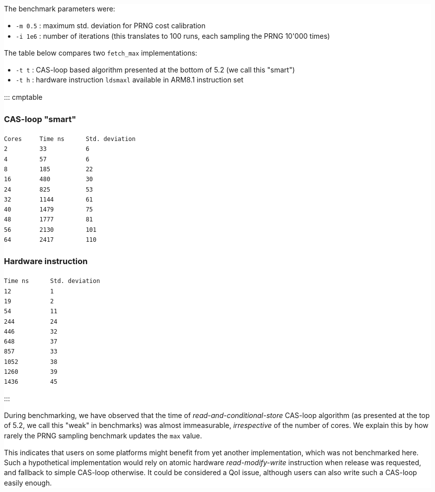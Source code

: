 The benchmark parameters were:

* `-m 0.5` : maximum std. deviation for PRNG cost calibration
* `-i 1e6` : number of iterations (this translates to 100 runs, each sampling the PRNG
  10'000 times)

The table below compares two `fetch_max` implementations:

* `-t t` : CAS-loop based algorithm presented at the bottom of 5.2 (we call this "smart")
* `-t h` : hardware instruction `ldsmaxl` available in ARM8.1 instruction set 

::: cmptable

### CAS-loop "smart"
```txt
Cores     Time ns      Std. deviation
2         33           6
4         57           6
8         185          22
16        480          30
24        825          53
32        1144         61
40        1479         75
48        1777         81
56        2130         101
64        2417         110
```

### Hardware instruction
```txt
Time ns      Std. deviation
12           1
19           2
54           11
244          24
446          32
648          37
857          33
1052         38
1260         39
1436         45
```

:::


During benchmarking, we have observed that the time of
_read-and-conditional-store_ CAS-loop algorithm (as presented at the top of 5.2,
we call this "weak" in benchmarks) was almost immeasurable, _irrespective_ of
the number of cores. We explain this by how rarely the PRNG sampling benchmark
updates the `max` value.

This indicates that users on some platforms might benefit from yet another
implementation, which was not benchmarked here. Such a hypothetical
implementation would rely on atomic hardware _read-modify-write_ instruction
when release was requested, and fallback to simple CAS-loop otherwise. It could
be considered a QoI issue, although users can also write such a CAS-loop easily
enough.
